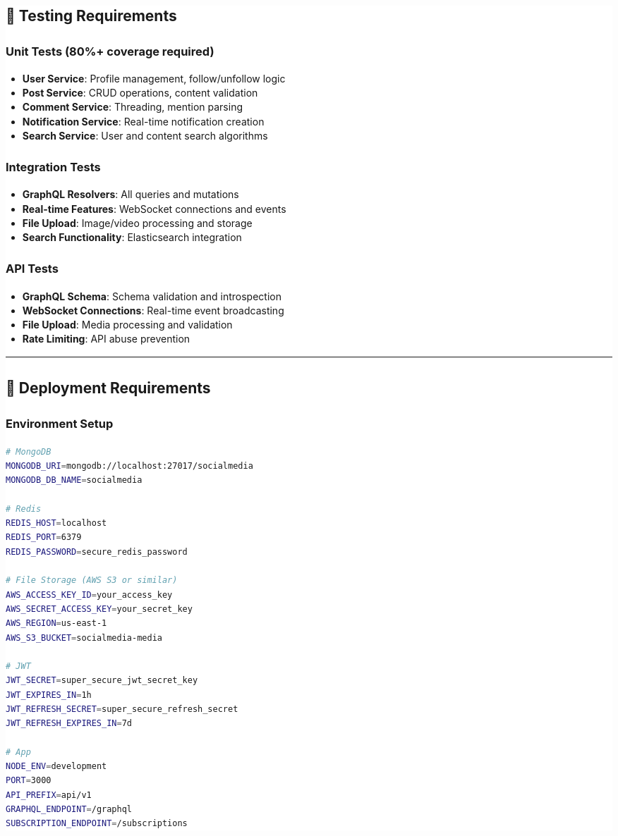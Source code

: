 
## 🧪 Testing Requirements

### Unit Tests (80%+ coverage required)
- **User Service**: Profile management, follow/unfollow logic
- **Post Service**: CRUD operations, content validation
- **Comment Service**: Threading, mention parsing
- **Notification Service**: Real-time notification creation
- **Search Service**: User and content search algorithms

### Integration Tests
- **GraphQL Resolvers**: All queries and mutations
- **Real-time Features**: WebSocket connections and events
- **File Upload**: Image/video processing and storage
- **Search Functionality**: Elasticsearch integration

### API Tests
- **GraphQL Schema**: Schema validation and introspection
- **WebSocket Connections**: Real-time event broadcasting
- **File Upload**: Media processing and validation
- **Rate Limiting**: API abuse prevention

---

## 🚀 Deployment Requirements

### Environment Setup
```bash
# MongoDB
MONGODB_URI=mongodb://localhost:27017/socialmedia
MONGODB_DB_NAME=socialmedia

# Redis
REDIS_HOST=localhost
REDIS_PORT=6379
REDIS_PASSWORD=secure_redis_password

# File Storage (AWS S3 or similar)
AWS_ACCESS_KEY_ID=your_access_key
AWS_SECRET_ACCESS_KEY=your_secret_key
AWS_REGION=us-east-1
AWS_S3_BUCKET=socialmedia-media

# JWT
JWT_SECRET=super_secure_jwt_secret_key
JWT_EXPIRES_IN=1h
JWT_REFRESH_SECRET=super_secure_refresh_secret
JWT_REFRESH_EXPIRES_IN=7d

# App
NODE_ENV=development
PORT=3000
API_PREFIX=api/v1
GRAPHQL_ENDPOINT=/graphql
SUBSCRIPTION_ENDPOINT=/subscriptions
```
